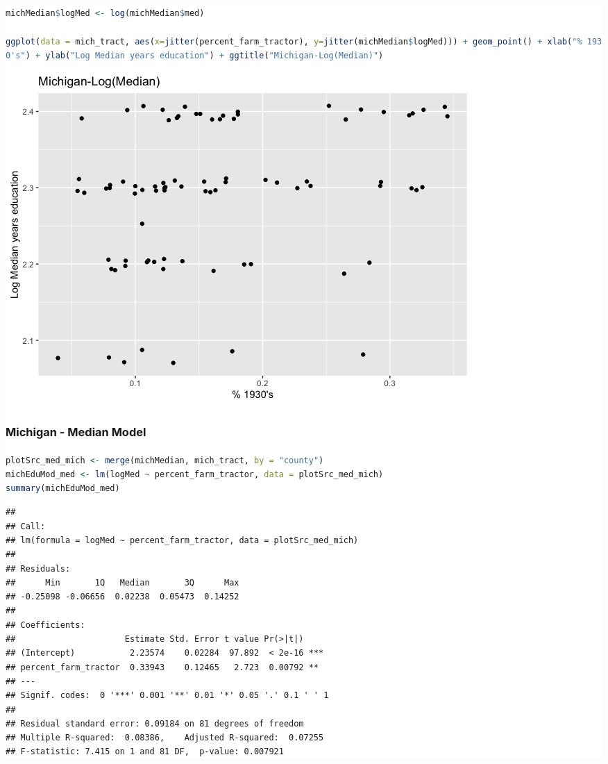 ```r
michMedian$logMed <- log(michMedian$med)

ggplot(data = mich_tract, aes(x=jitter(percent_farm_tractor), y=jitter(michMedian$logMed))) + geom_point() + xlab("% 1930's") + ylab("Log Median years education") + ggtitle("Michigan-Log(Median)")
```

![](2020-03-09-tractor_files/figure-html/unnamed-chunk-2-2.png)

### Michigan - Median Model

```r
plotSrc_med_mich <- merge(michMedian, mich_tract, by = "county")
michEduMod_med <- lm(logMed ~ percent_farm_tractor, data = plotSrc_med_mich)
summary(michEduMod_med)
```

```
## 
## Call:
## lm(formula = logMed ~ percent_farm_tractor, data = plotSrc_med_mich)
## 
## Residuals:
##      Min       1Q   Median       3Q      Max 
## -0.25098 -0.06656  0.02238  0.05473  0.14252 
## 
## Coefficients:
##                      Estimate Std. Error t value Pr(>|t|)    
## (Intercept)           2.23574    0.02284  97.892  < 2e-16 ***
## percent_farm_tractor  0.33943    0.12465   2.723  0.00792 ** 
## ---
## Signif. codes:  0 '***' 0.001 '**' 0.01 '*' 0.05 '.' 0.1 ' ' 1
## 
## Residual standard error: 0.09184 on 81 degrees of freedom
## Multiple R-squared:  0.08386,	Adjusted R-squared:  0.07255 
## F-statistic: 7.415 on 1 and 81 DF,  p-value: 0.007921
```
